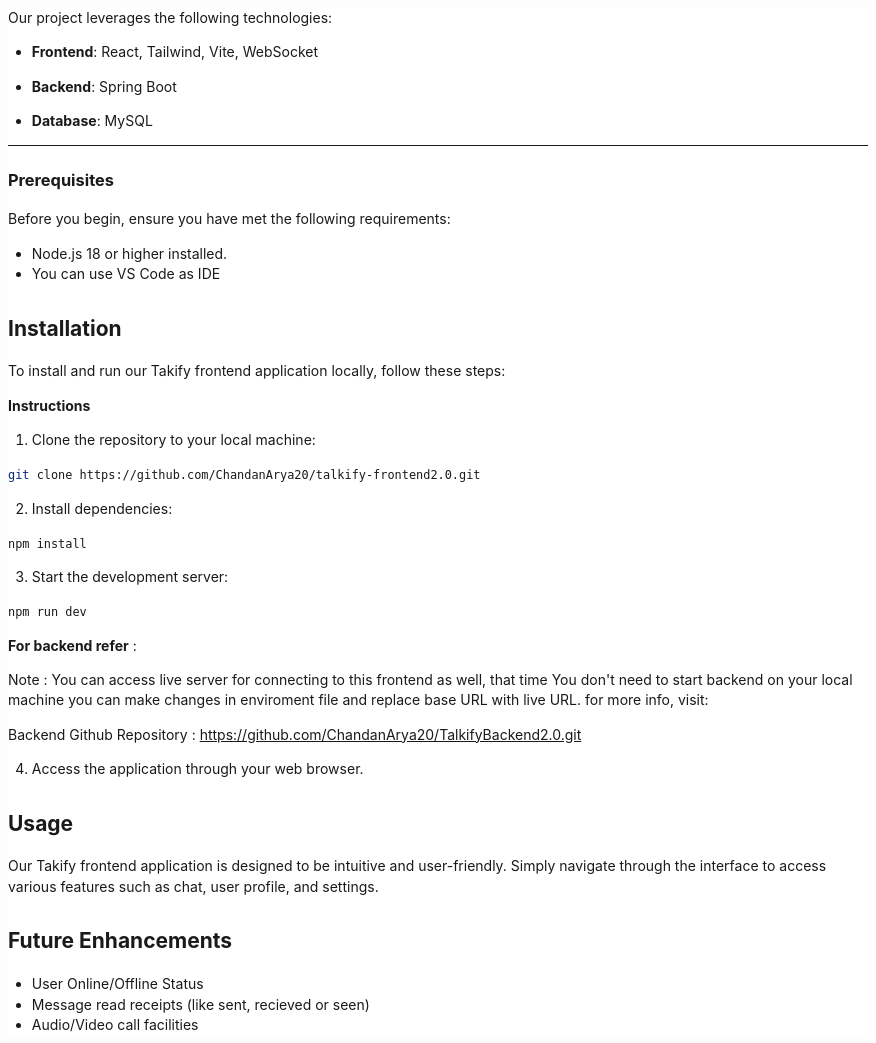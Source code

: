 Our project leverages the following technologies:

- **Frontend**: React, Tailwind, Vite, WebSocket

- **Backend**: Spring Boot

- **Database**: MySQL


---

### Prerequisites

Before you begin, ensure you have met the following requirements:

- Node.js 18 or higher installed.
- You can use VS Code as IDE


## Installation

To install and run our Takify frontend application locally, follow these steps:

**Instructions**

1. Clone the repository to your local machine:

```bash
git clone https://github.com/ChandanArya20/talkify-frontend2.0.git
```
2. Install dependencies:
   
```bash
npm install
```

3. Start the development server:

```bash
npm run dev
```
**For backend refer** :

  Note : You can access live server for connecting to this frontend as well, that time You don't need to start backend on your local machine you can make     changes in enviroment file and replace base URL with live URL. for more info, visit:

  Backend Github Repository : https://github.com/ChandanArya20/TalkifyBackend2.0.git


4. Access the application through your web browser.


## Usage
Our Takify frontend application is designed to be intuitive and user-friendly. Simply navigate through the interface to access various features such as chat, user profile, and settings.

## Future Enhancements
- User Online/Offline Status
- Message read receipts (like sent, recieved or seen) 
- Audio/Video call facilities
